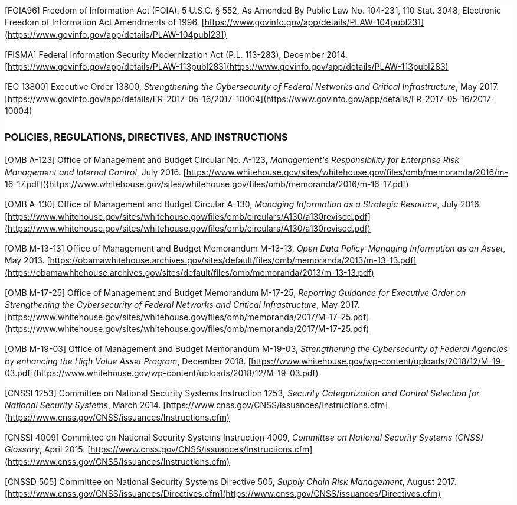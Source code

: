[FOIA96] Freedom of Information Act (FOIA), 5 U.S.C. § 552, As Amended By Public Law No. 104-231, 110 Stat. 3048, Electronic Freedom of Information Act Amendments of 1996.
[https://www.govinfo.gov/app/details/PLAW-104publ231](https://www.govinfo.gov/app/details/PLAW-104publ231)

[FISMA] Federal Information Security Modernization Act (P.L. 113-283), December 2014.
[https://www.govinfo.gov/app/details/PLAW-113publ283](https://www.govinfo.gov/app/details/PLAW-113publ283)

[EO 13800] Executive Order 13800, _Strengthening the Cybersecurity of Federal Networks and Critical Infrastructure_, May 2017.
[https://www.govinfo.gov/app/details/FR-2017-05-16/2017-10004](https://www.govinfo.gov/app/details/FR-2017-05-16/2017-10004)

### POLICIES, REGULATIONS, DIRECTIVES, AND INSTRUCTIONS
[OMB A-123] Office of Management and Budget Circular No. A-123, _Management's Responsibility for Enterprise Risk Management and Internal Control_, July 2016.
[https://www.whitehouse.gov/sites/whitehouse.gov/files/omb/memoranda/2016/m-16-17.pdf]({https://www.whitehouse.gov/sites/whitehouse.gov/files/omb/memoranda/2016/m-16-17.pdf)

[OMB A-130] Office of Management and Budget Circular A-130, _Managing Information as a Strategic Resource_, July 2016.
[https://www.whitehouse.gov/sites/whitehouse.gov/files/omb/circulars/A130/a130revised.pdf](https://www.whitehouse.gov/sites/whitehouse.gov/files/omb/circulars/A130/a130revised.pdf)

[OMB M-13-13] Office of Management and Budget Memorandum M-13-13, _Open Data Policy-Managing Information as an Asset_, May 2013.
[https://obamawhitehouse.archives.gov/sites/default/files/omb/memoranda/2013/m-13-13.pdf](https://obamawhitehouse.archives.gov/sites/default/files/omb/memoranda/2013/m-13-13.pdf)

[OMB M-17-25] Office of Management and Budget Memorandum M-17-25, _Reporting Guidance for Executive Order on Strengthening the Cybersecurity of Federal Networks and Critical Infrastructure_, May 2017.
[https://www.whitehouse.gov/sites/whitehouse.gov/files/omb/memoranda/2017/M-17-25.pdf](https://www.whitehouse.gov/sites/whitehouse.gov/files/omb/memoranda/2017/M-17-25.pdf)

[OMB M-19-03] Office of Management and Budget Memorandum M-19-03, _Strengthening the Cybersecurity of Federal Agencies by enhancing the High Value Asset Program_, December 2018.
[https://www.whitehouse.gov/wp-content/uploads/2018/12/M-19-03.pdf](https://www.whitehouse.gov/wp-content/uploads/2018/12/M-19-03.pdf)

[CNSSI 1253] Committee on National Security Systems Instruction 1253, _Security Categorization and Control Selection for National Security Systems_, March 2014.
[https://www.cnss.gov/CNSS/issuances/Instructions.cfm](https://www.cnss.gov/CNSS/issuances/Instructions.cfm)

[CNSSI 4009] Committee on National Security Systems Instruction 4009, _Committee on National Security Systems (CNSS) Glossary_, April 2015.
[https://www.cnss.gov/CNSS/issuances/Instructions.cfm](https://www.cnss.gov/CNSS/issuances/Instructions.cfm)

[CNSSD 505] Committee on National Security Systems Directive 505, _Supply Chain Risk Management_, August 2017.
[https://www.cnss.gov/CNSS/issuances/Directives.cfm](https://www.cnss.gov/CNSS/issuances/Directives.cfm)

